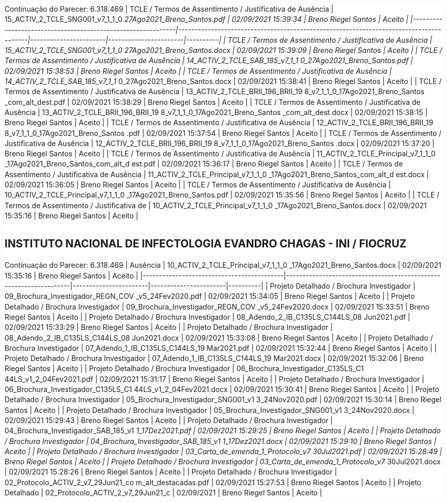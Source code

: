 Continuação do Parecer: 6.318.469
| TCLE / Termos de Assentimento / Justificativa de Ausência   | 15_ACTIV_2_TCLE_SNG001_v7_1_1_0 _27Ago2021_Breno_Santos.pdf                           | 02/09/2021 15:39:34   | Breno Riegel Santos   | Aceito   |
|-------------------------------------------------------------|---------------------------------------------------------------------------------------|-----------------------|-----------------------|----------|
| TCLE / Termos de Assentimento / Justificativa de Ausência   | 15_ACTIV_2_TCLE_SNG001_v7_1_1_0 _27Ago2021_Breno_Santos.docx                          | 02/09/2021 15:39:09   | Breno Riegel Santos   | Aceito   |
| TCLE / Termos de Assentimento / Justificativa de Ausência   | 14_ACTIV_2_TCLE_SAB_185_v7_1_1_ 0_27Ago2021_Breno_Santos.pdf                          | 02/09/2021 15:38:53   | Breno Riegel Santos   | Aceito   |
| TCLE / Termos de Assentimento / Justificativa de Ausência   | 14_ACTIV_2_TCLE_SAB_185_v7_1_1_ 0_27Ago2021_Breno_Santos.docx                         | 02/09/2021 15:38:41   | Breno Riegel Santos   | Aceito   |
| TCLE / Termos de Assentimento / Justificativa de Ausência   | 13_ACTIV_2_TCLE_BRII_196_BRII_19 8_v7_1_1_0_17Ago2021_Breno_Santos _com_alt_dest.pdf  | 02/09/2021 15:38:29   | Breno Riegel Santos   | Aceito   |
| TCLE / Termos de Assentimento / Justificativa de Ausência   | 13_ACTIV_2_TCLE_BRII_196_BRII_19 8_v7_1_1_0_17Ago2021_Breno_Santos _com_alt_dest.docx | 02/09/2021 15:38:15   | Breno Riegel Santos   | Aceito   |
| TCLE / Termos de Assentimento / Justificativa de Ausência   | 12_ACTIV_2_TCLE_BRII_196_BRII_19 8_v7_1_1_0_17Ago2021_Breno_Santos .pdf               | 02/09/2021 15:37:54   | Breno Riegel Santos   | Aceito   |
| TCLE / Termos de Assentimento / Justificativa de Ausência   | 12_ACTIV_2_TCLE_BRII_196_BRII_19 8_v7_1_1_0_17Ago2021_Breno_Santos .docx              | 02/09/2021 15:37:20   | Breno Riegel Santos   | Aceito   |
| TCLE / Termos de Assentimento / Justificativa de Ausência   | 11_ACTIV_2_TCLE_Principal_v7_1_1_0 _17Ago2021_Breno_Santos_com_alt_d est.pdf          | 02/09/2021 15:36:17   | Breno Riegel Santos   | Aceito   |
| TCLE / Termos de Assentimento / Justificativa de Ausência   | 11_ACTIV_2_TCLE_Principal_v7_1_1_0 _17Ago2021_Breno_Santos_com_alt_d est.docx         | 02/09/2021 15:36:05   | Breno Riegel Santos   | Aceito   |
| TCLE / Termos de Assentimento / Justificativa de Ausência   | 10_ACTIV_2_TCLE_Principal_v7_1_1_0 _17Ago2021_Breno_Santos.pdf                        | 02/09/2021 15:35:56   | Breno Riegel Santos   | Aceito   |
| TCLE / Termos de Assentimento / Justificativa de            | 10_ACTIV_2_TCLE_Principal_v7_1_1_0 _17Ago2021_Breno_Santos.docx                       | 02/09/2021 15:35:16   | Breno Riegel Santos   | Aceito   |
## INSTITUTO NACIONAL DE INFECTOLOGIA EVANDRO CHAGAS - INI / FIOCRUZ

Continuação do Parecer: 6.318.469
| Ausência                                  | 10_ACTIV_2_TCLE_Principal_v7_1_1_0 _17Ago2021_Breno_Santos.docx   | 02/09/2021 15:35:16   | Breno Riegel Santos   | Aceito   |
|-------------------------------------------|-------------------------------------------------------------------|-----------------------|-----------------------|----------|
| Projeto Detalhado / Brochura Investigador | 09_Brochura_Investigador_REGN_COV _v5_24Fev2020.pdf               | 02/09/2021 15:34:05   | Breno Riegel Santos   | Aceito   |
| Projeto Detalhado / Brochura Investigador | 09_Brochura_Investigador_REGN_COV _v5_24Fev2020.docx              | 02/09/2021 15:33:51   | Breno Riegel Santos   | Aceito   |
| Projeto Detalhado / Brochura Investigador | 08_Adendo_2_IB_C135LS_C144LS_08 Jun2021.pdf                       | 02/09/2021 15:33:29   | Breno Riegel Santos   | Aceito   |
| Projeto Detalhado / Brochura Investigador | 08_Adendo_2_IB_C135LS_C144LS_08 Jun2021.docx                      | 02/09/2021 15:33:08   | Breno Riegel Santos   | Aceito   |
| Projeto Detalhado / Brochura Investigador | 07_Adendo_1_IB_C135LS_C144LS_19 Mar2021.pdf                       | 02/09/2021 15:32:44   | Breno Riegel Santos   | Aceito   |
| Projeto Detalhado / Brochura Investigador | 07_Adendo_1_IB_C135LS_C144LS_19 Mar2021.docx                      | 02/09/2021 15:32:06   | Breno Riegel Santos   | Aceito   |
| Projeto Detalhado / Brochura Investigador | 06_Brochura_Investigador_C135LS_C1 44LS_v1_2_04Fev2021.pdf        | 02/09/2021 15:31:17   | Breno Riegel Santos   | Aceito   |
| Projeto Detalhado / Brochura Investigador | 06_Brochura_Investigador_C135LS_C1 44LS_v1_2_04Fev2021.docx       | 02/09/2021 15:30:41   | Breno Riegel Santos   | Aceito   |
| Projeto Detalhado / Brochura Investigador | 05_Brochura_Investigador_SNG001_v1 3_24Nov2020.pdf                | 02/09/2021 15:30:14   | Breno Riegel Santos   | Aceito   |
| Projeto Detalhado / Brochura Investigador | 05_Brochura_Investigador_SNG001_v1 3_24Nov2020.docx               | 02/09/2021 15:29:43   | Breno Riegel Santos   | Aceito   |
| Projeto Detalhado / Brochura Investigador | 04_Brochura_Investigador_SAB_185_v1 _1_17Dez2021.pdf              | 02/09/2021 15:29:25   | Breno Riegel Santos   | Aceito   |
| Projeto Detalhado / Brochura Investigador | 04_Brochura_Investigador_SAB_185_v1 _1_17Dez2021.docx             | 02/09/2021 15:29:10   | Breno Riegel Santos   | Aceito   |
| Projeto Detalhado / Brochura Investigador | 03_Carta_de_emenda_1_Protocolo_v7_ 30Jul2021.pdf                  | 02/09/2021 15:28:49   | Breno Riegel Santos   | Aceito   |
| Projeto Detalhado / Brochura Investigador | 03_Carta_de_emenda_1_Protocolo_v7_ 30Jul2021.docx                 | 02/09/2021 15:28:26   | Breno Riegel Santos   | Aceito   |
| Projeto Detalhado / Brochura Investigador | 02_Protocolo_ACTIV_2_v7_29Jun21_co m_alt_destacadas.pdf           | 02/09/2021 15:27:53   | Breno Riegel Santos   | Aceito   |
| Projeto Detalhado                         | 02_Protocolo_ACTIV_2_v7_29Jun21_c                                 | 02/09/2021            | Breno Riegel Santos   | Aceito   |